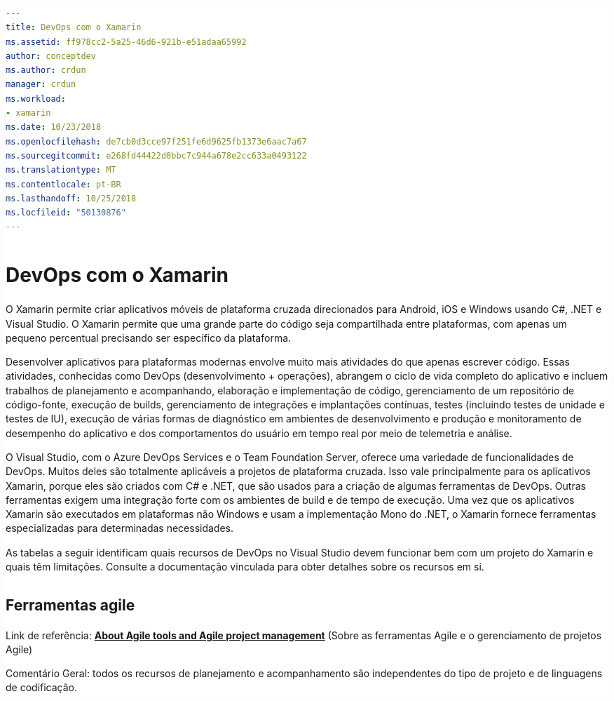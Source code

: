 ```yaml
---
title: DevOps com o Xamarin
ms.assetid: ff978cc2-5a25-46d6-921b-e51adaa65992
author: conceptdev
ms.author: crdun
manager: crdun
ms.workload:
- xamarin
ms.date: 10/23/2018
ms.openlocfilehash: de7cb0d3cce97f251fe6d9625fb1373e6aac7a67
ms.sourcegitcommit: e268fd44422d0bbc7c944a678e2cc633a0493122
ms.translationtype: MT
ms.contentlocale: pt-BR
ms.lasthandoff: 10/25/2018
ms.locfileid: "50130876"
---
```

# <a name="devops-with-xamarin"></a>DevOps com o Xamarin

O Xamarin permite criar aplicativos móveis de plataforma cruzada direcionados para Android, iOS e Windows usando C#, .NET e Visual Studio. O Xamarin permite que uma grande parte do código seja compartilhada entre plataformas, com apenas um pequeno percentual precisando ser específico da plataforma.

Desenvolver aplicativos para plataformas modernas envolve muito mais atividades do que apenas escrever código. Essas atividades, conhecidas como DevOps (desenvolvimento + operações), abrangem o ciclo de vida completo do aplicativo e incluem trabalhos de planejamento e acompanhando, elaboração e implementação de código, gerenciamento de um repositório de código-fonte, execução de builds, gerenciamento de integrações e implantações contínuas, testes (incluindo testes de unidade e testes de IU), execução de várias formas de diagnóstico em ambientes de desenvolvimento e produção e monitoramento de desempenho do aplicativo e dos comportamentos do usuário em tempo real por meio de telemetria e análise.

O Visual Studio, com o Azure DevOps Services e o Team Foundation Server, oferece uma variedade de funcionalidades de DevOps. Muitos deles são totalmente aplicáveis a projetos de plataforma cruzada. Isso vale principalmente para os aplicativos Xamarin, porque eles são criados com C# e .NET, que são usados para a criação de algumas ferramentas de DevOps. Outras ferramentas exigem uma integração forte com os ambientes de build e de tempo de execução. Uma vez que os aplicativos Xamarin são executados em plataformas não Windows e usam a implementação Mono do .NET, o Xamarin fornece ferramentas especializadas para determinadas necessidades.

As tabelas a seguir identificam quais recursos de DevOps no Visual Studio devem funcionar bem com um projeto do Xamarin e quais têm limitações. Consulte a documentação vinculada para obter detalhes sobre os recursos em si.

## <a name="agile-tools"></a>Ferramentas agile

Link de referência: **[About Agile tools and Agile project management](/azure/devops/boards/backlogs/overview?view=vsts)** (Sobre as ferramentas Agile e o gerenciamento de projetos Agile)

Comentário Geral: todos os recursos de planejamento e acompanhamento são independentes do tipo de projeto e de linguagens de codificação.
